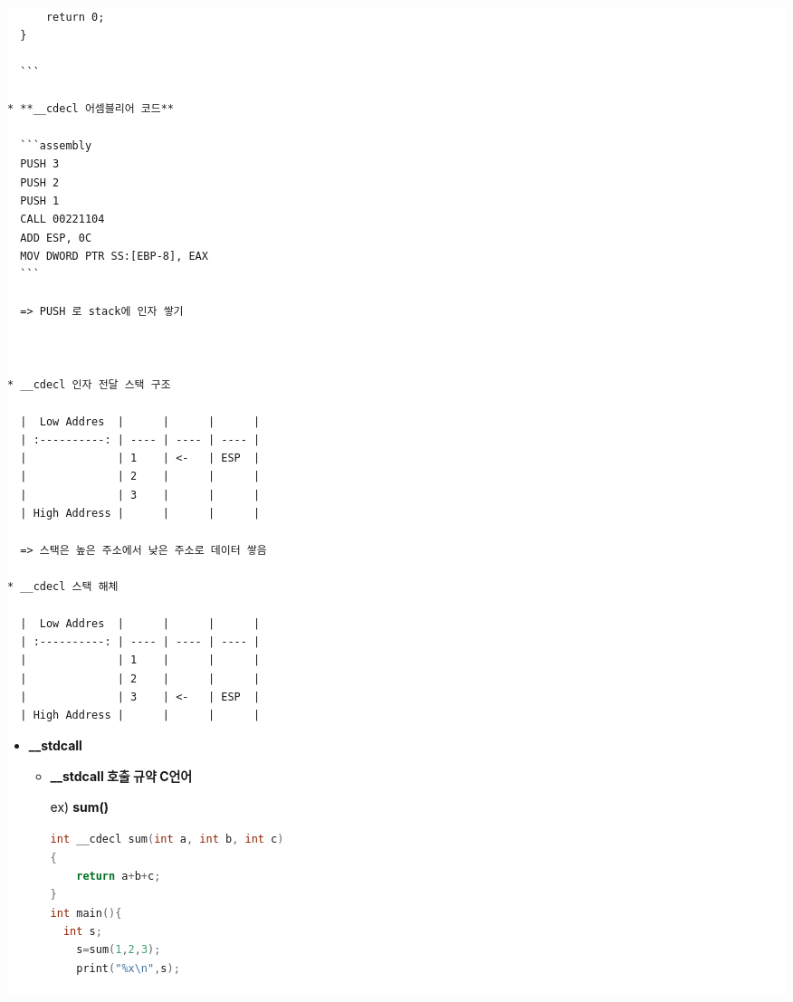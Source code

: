           return 0;
      }
      
      ```

    * **__cdecl 어셈블리어 코드**

      ```assembly
      PUSH 3
      PUSH 2
      PUSH 1
      CALL 00221104
      ADD ESP, 0C
      MOV DWORD PTR SS:[EBP-8], EAX
      ```

      => PUSH 로 stack에 인자 쌓기

      

    * __cdecl 인자 전달 스택 구조

      |  Low Addres  |      |      |      |
      | :----------: | ---- | ---- | ---- |
      |              | 1    | <-   | ESP  |
      |              | 2    |      |      |
      |              | 3    |      |      |
      | High Address |      |      |      |

      => 스택은 높은 주소에서 낮은 주소로 데이터 쌓음

    * __cdecl 스택 해체

      |  Low Addres  |      |      |      |
      | :----------: | ---- | ---- | ---- |
      |              | 1    |      |      |
      |              | 2    |      |      |
      |              | 3    | <-   | ESP  |
      | High Address |      |      |      |

    

  * **__stdcall**

    * **__stdcall 호출 규약 C언어**

      ex) **sum()**

      ```c
      int __cdecl sum(int a, int b, int c)
      {
          return a+b+c;
      }
      int main(){
      	int s;
          s=sum(1,2,3);
          print("%x\n",s);
      	